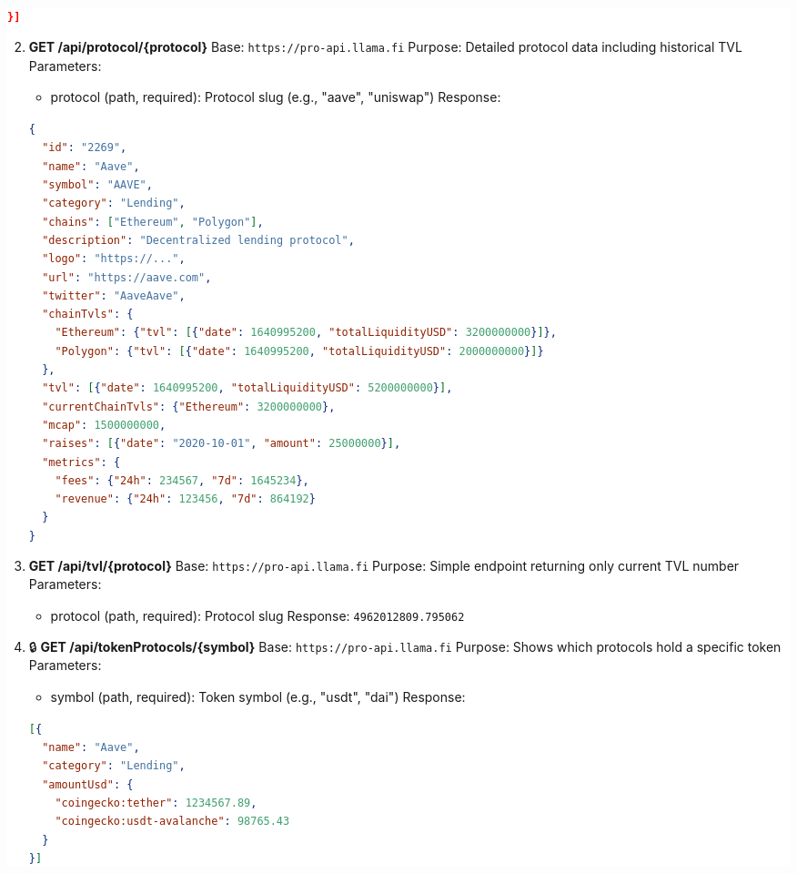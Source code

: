    ```json
   }]
   ```

2. **GET /api/protocol/{protocol}**
   Base: `https://pro-api.llama.fi`
   Purpose: Detailed protocol data including historical TVL
   Parameters:
     - protocol (path, required): Protocol slug (e.g., "aave", "uniswap")
   Response:
   ```json
   {
     "id": "2269",
     "name": "Aave",
     "symbol": "AAVE",
     "category": "Lending",
     "chains": ["Ethereum", "Polygon"],
     "description": "Decentralized lending protocol",
     "logo": "https://...",
     "url": "https://aave.com",
     "twitter": "AaveAave",
     "chainTvls": {
       "Ethereum": {"tvl": [{"date": 1640995200, "totalLiquidityUSD": 3200000000}]},
       "Polygon": {"tvl": [{"date": 1640995200, "totalLiquidityUSD": 2000000000}]}
     },
     "tvl": [{"date": 1640995200, "totalLiquidityUSD": 5200000000}],
     "currentChainTvls": {"Ethereum": 3200000000},
     "mcap": 1500000000,
     "raises": [{"date": "2020-10-01", "amount": 25000000}],
     "metrics": {
       "fees": {"24h": 234567, "7d": 1645234},
       "revenue": {"24h": 123456, "7d": 864192}
     }
   }
   ```

3. **GET /api/tvl/{protocol}**
   Base: `https://pro-api.llama.fi`
   Purpose: Simple endpoint returning only current TVL number
   Parameters:
     - protocol (path, required): Protocol slug
   Response: `4962012809.795062`

4. 🔒 **GET /api/tokenProtocols/{symbol}**
   Base: `https://pro-api.llama.fi`
   Purpose: Shows which protocols hold a specific token
   Parameters:
     - symbol (path, required): Token symbol (e.g., "usdt", "dai")
   Response:
   ```json
   [{
     "name": "Aave",
     "category": "Lending",
     "amountUsd": {
       "coingecko:tether": 1234567.89,
       "coingecko:usdt-avalanche": 98765.43
     }
   }]
   ```
